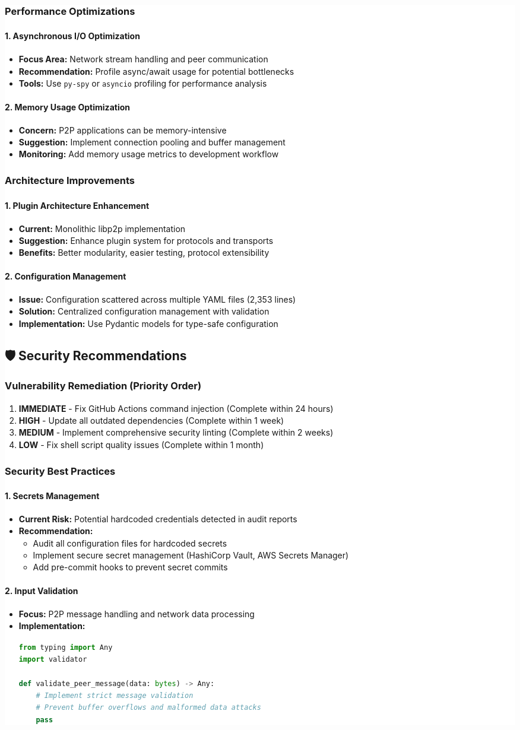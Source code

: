 ### Performance Optimizations

#### 1. Asynchronous I/O Optimization
- **Focus Area:** Network stream handling and peer communication
- **Recommendation:** Profile async/await usage for potential bottlenecks
- **Tools:** Use `py-spy` or `asyncio` profiling for performance analysis

#### 2. Memory Usage Optimization
- **Concern:** P2P applications can be memory-intensive
- **Suggestion:** Implement connection pooling and buffer management
- **Monitoring:** Add memory usage metrics to development workflow

### Architecture Improvements

#### 1. Plugin Architecture Enhancement
- **Current:** Monolithic libp2p implementation
- **Suggestion:** Enhance plugin system for protocols and transports
- **Benefits:** Better modularity, easier testing, protocol extensibility

#### 2. Configuration Management
- **Issue:** Configuration scattered across multiple YAML files (2,353 lines)
- **Solution:** Centralized configuration management with validation
- **Implementation:** Use Pydantic models for type-safe configuration

## 🛡️ Security Recommendations

### Vulnerability Remediation (Priority Order)

1. **IMMEDIATE** - Fix GitHub Actions command injection (Complete within 24 hours)
2. **HIGH** - Update all outdated dependencies (Complete within 1 week)
3. **MEDIUM** - Implement comprehensive security linting (Complete within 2 weeks)
4. **LOW** - Fix shell script quality issues (Complete within 1 month)

### Security Best Practices

#### 1. Secrets Management
- **Current Risk:** Potential hardcoded credentials detected in audit reports
- **Recommendation:** 
  - Audit all configuration files for hardcoded secrets
  - Implement secure secret management (HashiCorp Vault, AWS Secrets Manager)
  - Add pre-commit hooks to prevent secret commits

#### 2. Input Validation
- **Focus:** P2P message handling and network data processing
- **Implementation:**
  ```python
  from typing import Any
  import validator
  
  def validate_peer_message(data: bytes) -> Any:
      # Implement strict message validation
      # Prevent buffer overflows and malformed data attacks
      pass
  ```
